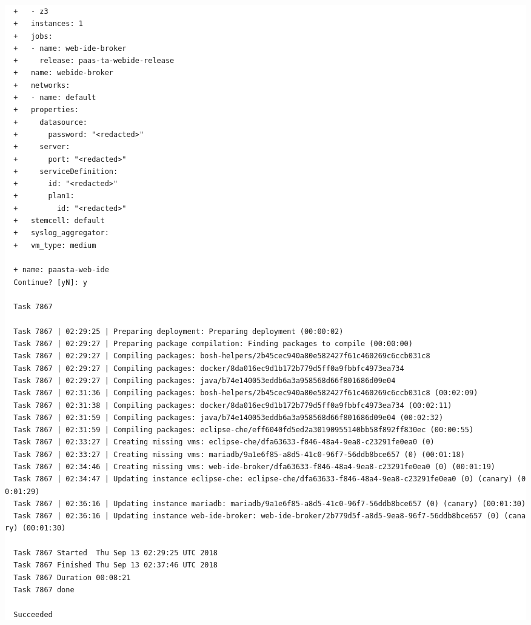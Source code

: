   ```text
    +   - z3
    +   instances: 1
    +   jobs:
    +   - name: web-ide-broker
    +     release: paas-ta-webide-release
    +   name: webide-broker
    +   networks:
    +   - name: default
    +   properties:
    +     datasource:
    +       password: "<redacted>"
    +     server:
    +       port: "<redacted>"
    +     serviceDefinition:
    +       id: "<redacted>"
    +       plan1:
    +         id: "<redacted>"
    +   stemcell: default
    +   syslog_aggregator:
    +   vm_type: medium

    + name: paasta-web-ide
    Continue? [yN]: y

    Task 7867

    Task 7867 | 02:29:25 | Preparing deployment: Preparing deployment (00:00:02)
    Task 7867 | 02:29:27 | Preparing package compilation: Finding packages to compile (00:00:00)
    Task 7867 | 02:29:27 | Compiling packages: bosh-helpers/2b45cec940a80e582427f61c460269c6ccb031c8
    Task 7867 | 02:29:27 | Compiling packages: docker/8da016ec9d1b172b779d5ff0a9fbbfc4973ea734
    Task 7867 | 02:29:27 | Compiling packages: java/b74e140053eddb6a3a958568d66f801686d09e04
    Task 7867 | 02:31:36 | Compiling packages: bosh-helpers/2b45cec940a80e582427f61c460269c6ccb031c8 (00:02:09)
    Task 7867 | 02:31:38 | Compiling packages: docker/8da016ec9d1b172b779d5ff0a9fbbfc4973ea734 (00:02:11)
    Task 7867 | 02:31:59 | Compiling packages: java/b74e140053eddb6a3a958568d66f801686d09e04 (00:02:32)
    Task 7867 | 02:31:59 | Compiling packages: eclipse-che/eff6040fd5ed2a30190955140bb58f892ff830ec (00:00:55)
    Task 7867 | 02:33:27 | Creating missing vms: eclipse-che/dfa63633-f846-48a4-9ea8-c23291fe0ea0 (0)
    Task 7867 | 02:33:27 | Creating missing vms: mariadb/9a1e6f85-a8d5-41c0-96f7-56ddb8bce657 (0) (00:01:18)
    Task 7867 | 02:34:46 | Creating missing vms: web-ide-broker/dfa63633-f846-48a4-9ea8-c23291fe0ea0 (0) (00:01:19)
    Task 7867 | 02:34:47 | Updating instance eclipse-che: eclipse-che/dfa63633-f846-48a4-9ea8-c23291fe0ea0 (0) (canary) (00:01:29)
    Task 7867 | 02:36:16 | Updating instance mariadb: mariadb/9a1e6f85-a8d5-41c0-96f7-56ddb8bce657 (0) (canary) (00:01:30)
    Task 7867 | 02:36:16 | Updating instance web-ide-broker: web-ide-broker/2b779d5f-a8d5-9ea8-96f7-56ddb8bce657 (0) (canary) (00:01:30)

    Task 7867 Started  Thu Sep 13 02:29:25 UTC 2018
    Task 7867 Finished Thu Sep 13 02:37:46 UTC 2018
    Task 7867 Duration 00:08:21
    Task 7867 done

    Succeeded
  ```
